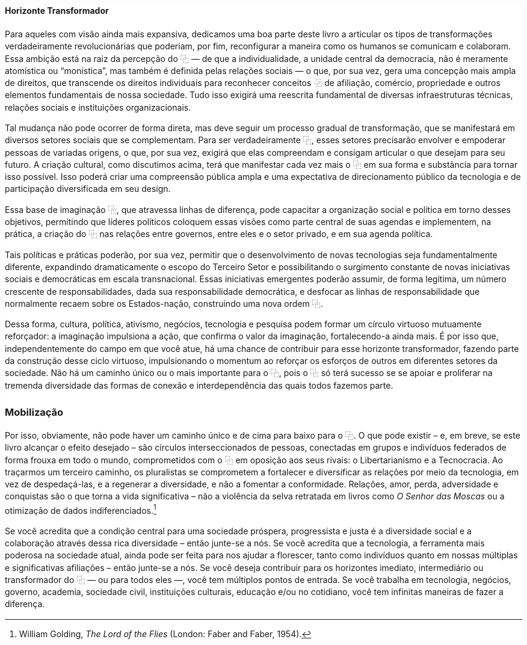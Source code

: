 

#### Horizonte Transformador

Para aqueles com visão ainda mais expansiva, dedicamos uma boa parte deste livro a articular os tipos de transformações verdadeiramente revolucionárias que poderiam, por fim, reconfigurar a maneira como os humanos se comunicam e colaboram. Essa ambição está na raiz da percepção do ⿻ — de que a individualidade, a unidade central da democracia, não é meramente atomística ou “monística”, mas também é definida pelas relações sociais — o que, por sua vez, gera uma concepção mais ampla de direitos, que transcende os direitos individuais para reconhecer conceitos _⿻_ de afiliação, comércio, propriedade e outros elementos fundamentais de nossa sociedade. Tudo isso exigirá uma reescrita fundamental de diversas infraestruturas técnicas, relações sociais e instituições organizacionais.

Tal mudança não pode ocorrer de forma direta, mas deve seguir um processo gradual de transformação, que se manifestará em diversos setores sociais que se complementam. Para ser verdadeiramente ⿻, esses setores precisarão envolver e empoderar pessoas de variadas origens, o que, por sua vez, exigirá que elas compreendam e consigam articular o que desejam para seu futuro. A criação cultural, como discutimos acima, terá que manifestar cada vez mais o ⿻ em sua forma e substância para tornar isso possível. Isso poderá criar uma compreensão pública ampla e uma expectativa de direcionamento público da tecnologia e de participação diversificada em seu design.

Essa base de imaginação ⿻, que atravessa linhas de diferença, pode capacitar a organização social e política em torno desses objetivos, permitindo que líderes políticos coloquem essas visões como parte central de suas agendas e implementem, na prática, a criação do ⿻ nas relações entre governos, entre eles e o setor privado, e em sua agenda política.

Tais políticas e práticas poderão, por sua vez, permitir que o desenvolvimento de novas tecnologias seja fundamentalmente diferente, expandindo dramaticamente o escopo do Terceiro Setor e possibilitando o surgimento constante de novas iniciativas sociais e democráticas em escala transnacional. Essas iniciativas emergentes poderão assumir, de forma legítima, um número crescente de responsabilidades, dada sua responsabilidade democrática, e desfocar as linhas de responsabilidade que normalmente recaem sobre os Estados-nação, construindo uma nova ordem ⿻.

Dessa forma, cultura, política, ativismo, negócios, tecnologia e pesquisa podem formar um círculo virtuoso mutuamente reforçador: a imaginação impulsiona a ação, que confirma o valor da imaginação, fortalecendo-a ainda mais. É por isso que, independentemente do campo em que você atue, há uma chance de contribuir para esse horizonte transformador, fazendo parte da construção desse ciclo virtuoso, impulsionando o momentum ao reforçar os esforços de outros em diferentes setores da sociedade. Não há um caminho único ou o mais importante para o ⿻, pois o ⿻ só terá sucesso se se apoiar e proliferar na tremenda diversidade das formas de conexão e interdependência das quais todos fazemos parte.



### Mobilização

Por isso, obviamente, não pode haver um caminho único e de cima para baixo para o ⿻. O que pode existir – e, em breve, se este livro alcançar o efeito desejado – são círculos interseccionados de pessoas, conectadas em grupos e indivíduos federados de forma frouxa em todo o mundo, comprometidos com o ⿻ em oposição aos seus rivais: o Libertarianismo e a Tecnocracia. Ao traçarmos um terceiro caminho, os pluralistas se comprometem a fortalecer e diversificar as relações por meio da tecnologia, em vez de despedaçá-las, e a regenerar a diversidade, e não a fomentar a conformidade. Relações, amor, perda, adversidade e conquistas são o que torna a vida significativa – não a violência da selva retratada em livros como *O Senhor das Moscas* ou a otimização de dados indiferenciados.[^Lord]

[^Lord]: William Golding, *The Lord of the Flies* (London: Faber and Faber, 1954).

Se você acredita que a condição central para uma sociedade próspera, progressista e justa é a diversidade social e a colaboração através dessa rica diversidade – então junte-se a nós. Se você acredita que a tecnologia, a ferramenta mais poderosa na sociedade atual, ainda pode ser feita para nos ajudar a florescer, tanto como indivíduos quanto em nossas múltiplas e significativas afiliações – então junte-se a nós. Se você deseja contribuir para os horizontes imediato, intermediário ou transformador do ⿻ — ou para todos eles —, você tem múltiplos pontos de entrada. Se você trabalha em tecnologia, negócios, governo, academia, sociedade civil, instituições culturais, educação e/ou no cotidiano, você tem infinitas maneiras de fazer a diferença.
